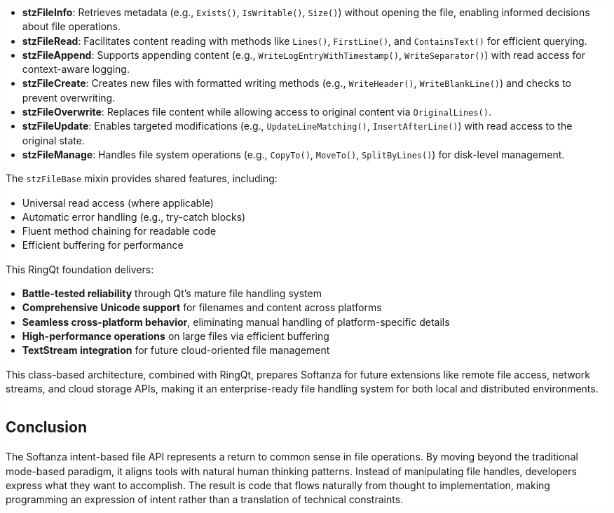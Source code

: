 - **stzFileInfo**: Retrieves metadata (e.g., `Exists()`, `IsWritable()`, `Size()`) without opening the file, enabling informed decisions about file operations.
- **stzFileRead**: Facilitates content reading with methods like `Lines()`, `FirstLine()`, and `ContainsText()` for efficient querying.
- **stzFileAppend**: Supports appending content (e.g., `WriteLogEntryWithTimestamp()`, `WriteSeparator()`) with read access for context-aware logging.
- **stzFileCreate**: Creates new files with formatted writing methods (e.g., `WriteHeader()`, `WriteBlankLine()`) and checks to prevent overwriting.
- **stzFileOverwrite**: Replaces file content while allowing access to original content via `OriginalLines()`.
- **stzFileUpdate**: Enables targeted modifications (e.g., `UpdateLineMatching()`, `InsertAfterLine()`) with read access to the original state.
- **stzFileManage**: Handles file system operations (e.g., `CopyTo()`, `MoveTo()`, `SplitByLines()`) for disk-level management.

The `stzFileBase` mixin provides shared features, including:
- Universal read access (where applicable)
- Automatic error handling (e.g., try-catch blocks)
- Fluent method chaining for readable code
- Efficient buffering for performance

This RingQt foundation delivers:
- **Battle-tested reliability** through Qt’s mature file handling system
- **Comprehensive Unicode support** for filenames and content across platforms
- **Seamless cross-platform behavior**, eliminating manual handling of platform-specific details
- **High-performance operations** on large files via efficient buffering
- **TextStream integration** for future cloud-oriented file management

This class-based architecture, combined with RingQt, prepares Softanza for future extensions like remote file access, network streams, and cloud storage APIs, making it an enterprise-ready file handling system for both local and distributed environments.

## Conclusion

The Softanza intent-based file API represents a return to common sense in file operations. By moving beyond the traditional mode-based paradigm, it aligns tools with natural human thinking patterns. Instead of manipulating file handles, developers express what they want to accomplish. The result is code that flows naturally from thought to implementation, making programming an expression of intent rather than a translation of technical constraints.